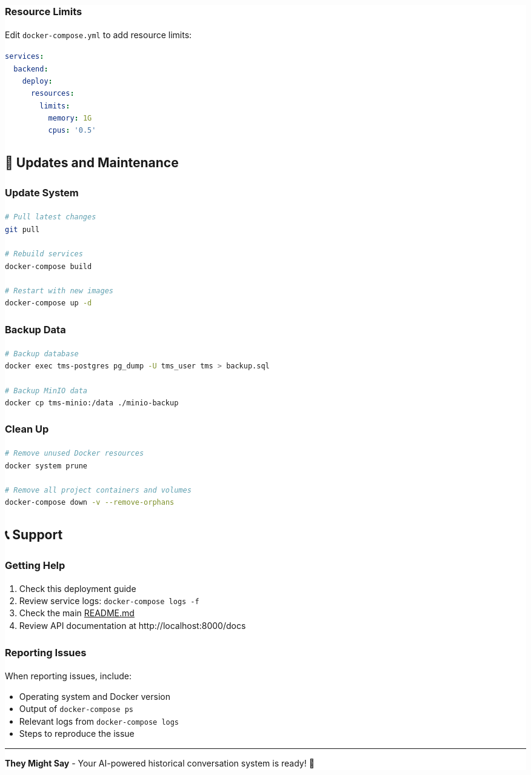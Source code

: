 ### Resource Limits
Edit `docker-compose.yml` to add resource limits:
```yaml
services:
  backend:
    deploy:
      resources:
        limits:
          memory: 1G
          cpus: '0.5'
```

## 🔄 Updates and Maintenance

### Update System
```bash
# Pull latest changes
git pull

# Rebuild services
docker-compose build

# Restart with new images
docker-compose up -d
```

### Backup Data
```bash
# Backup database
docker exec tms-postgres pg_dump -U tms_user tms > backup.sql

# Backup MinIO data
docker cp tms-minio:/data ./minio-backup
```

### Clean Up
```bash
# Remove unused Docker resources
docker system prune

# Remove all project containers and volumes
docker-compose down -v --remove-orphans
```

## 📞 Support

### Getting Help
1. Check this deployment guide
2. Review service logs: `docker-compose logs -f`
3. Check the main [README.md](README.md)
4. Review API documentation at http://localhost:8000/docs

### Reporting Issues
When reporting issues, include:
- Operating system and Docker version
- Output of `docker-compose ps`
- Relevant logs from `docker-compose logs`
- Steps to reproduce the issue

---

**They Might Say** - Your AI-powered historical conversation system is ready! 🎉
